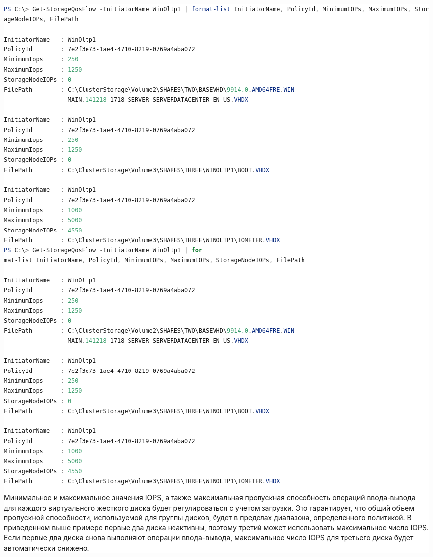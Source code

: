 ```PowerShell
PS C:\> Get-StorageQosFlow -InitiatorName WinOltp1 | format-list InitiatorName, PolicyId, MinimumIOPs, MaximumIOPs, StorageNodeIOPs, FilePath  

InitiatorName   : WinOltp1  
PolicyId        : 7e2f3e73-1ae4-4710-8219-0769a4aba072  
MinimumIops     : 250  
MaximumIops     : 1250  
StorageNodeIOPs : 0  
FilePath        : C:\ClusterStorage\Volume2\SHARES\TWO\BASEVHD\9914.0.AMD64FRE.WIN  
                  MAIN.141218-1718_SERVER_SERVERDATACENTER_EN-US.VHDX  

InitiatorName   : WinOltp1  
PolicyId        : 7e2f3e73-1ae4-4710-8219-0769a4aba072  
MinimumIops     : 250  
MaximumIops     : 1250  
StorageNodeIOPs : 0  
FilePath        : C:\ClusterStorage\Volume3\SHARES\THREE\WINOLTP1\BOOT.VHDX  

InitiatorName   : WinOltp1  
PolicyId        : 7e2f3e73-1ae4-4710-8219-0769a4aba072  
MinimumIops     : 1000  
MaximumIops     : 5000  
StorageNodeIOPs : 4550  
FilePath        : C:\ClusterStorage\Volume3\SHARES\THREE\WINOLTP1\IOMETER.VHDX  
PS C:\> Get-StorageQosFlow -InitiatorName WinOltp1 | for  
mat-list InitiatorName, PolicyId, MinimumIOPs, MaximumIOPs, StorageNodeIOPs, FilePath  

InitiatorName   : WinOltp1  
PolicyId        : 7e2f3e73-1ae4-4710-8219-0769a4aba072  
MinimumIops     : 250  
MaximumIops     : 1250  
StorageNodeIOPs : 0  
FilePath        : C:\ClusterStorage\Volume2\SHARES\TWO\BASEVHD\9914.0.AMD64FRE.WIN  
                  MAIN.141218-1718_SERVER_SERVERDATACENTER_EN-US.VHDX  

InitiatorName   : WinOltp1  
PolicyId        : 7e2f3e73-1ae4-4710-8219-0769a4aba072  
MinimumIops     : 250  
MaximumIops     : 1250  
StorageNodeIOPs : 0  
FilePath        : C:\ClusterStorage\Volume3\SHARES\THREE\WINOLTP1\BOOT.VHDX  

InitiatorName   : WinOltp1  
PolicyId        : 7e2f3e73-1ae4-4710-8219-0769a4aba072  
MinimumIops     : 1000  
MaximumIops     : 5000  
StorageNodeIOPs : 4550  
FilePath        : C:\ClusterStorage\Volume3\SHARES\THREE\WINOLTP1\IOMETER.VHDX  
```  

Минимальное и максимальное значения IOPS, а также максимальная пропускная способность операций ввода-вывода для каждого виртуального жесткого диска будет регулироваться с учетом загрузки.  Это гарантирует, что общий объем пропускной способности, используемой для группы дисков, будет в пределах диапазона, определенного политикой.  В приведенном выше примере первые два диска неактивны, поэтому третий может использовать максимальное число IOPS.  Если первые два диска снова выполняют операции ввода-вывода, максимальное число IOPS для третьего диска будет автоматически снижено.  
